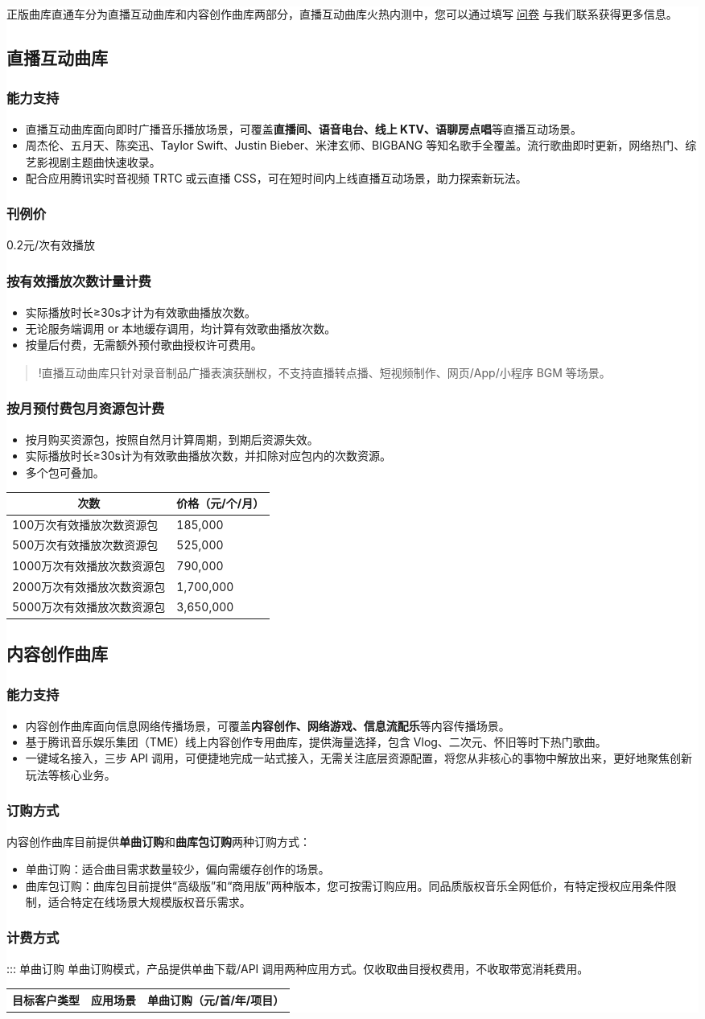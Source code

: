 正版曲库直通车分为直播互动曲库和内容创作曲库两部分，直播互动曲库火热内测中，您可以通过填写 [问卷](https://cloud.tencent.com/apply/p/mgbw2h94lxe) 与我们联系获得更多信息。

## 直播互动曲库
### 能力支持
- 直播互动曲库面向即时广播音乐播放场景，可覆盖**直播间、语音电台、线上 KTV、语聊房点唱**等直播互动场景。
- 周杰伦、五月天、陈奕迅、Taylor Swift、Justin Bieber、米津玄师、BIGBANG 等知名歌手全覆盖。流行歌曲即时更新，网络热门、综艺影视剧主题曲快速收录。
- 配合应用腾讯实时音视频 TRTC 或云直播 CSS，可在短时间内上线直播互动场景，助力探索新玩法。

### 刊例价
0.2元/次有效播放

### 按有效播放次数计量计费
- 实际播放时长≥30s才计为有效歌曲播放次数。
- 无论服务端调用 or 本地缓存调用，均计算有效歌曲播放次数。
- 按量后付费，无需额外预付歌曲授权许可费用。

>!直播互动曲库只针对录音制品广播表演获酬权，不支持直播转点播、短视频制作、网页/App/小程序 BGM 等场景。

### 按月预付费包月资源包计费
- 按月购买资源包，按照自然月计算周期，到期后资源失效。
- 实际播放时长≥30s计为有效歌曲播放次数，并扣除对应包内的次数资源。
- 多个包可叠加。

| 次数                       | 价格（元/个/月） |
| -------------------------- | ---------------- |
| 100万次有效播放次数资源包  | 185,000          |
| 500万次有效播放次数资源包  | 525,000          |
| 1000万次有效播放次数资源包 | 790,000        |
| 2000万次有效播放次数资源包 | 1,700,000        |
| 5000万次有效播放次数资源包 | 3,650,000        |



## 内容创作曲库
### 能力支持
- 内容创作曲库面向信息网络传播场景，可覆盖**内容创作、网络游戏、信息流配乐**等内容传播场景。
- 基于腾讯音乐娱乐集团（TME）线上内容创作专用曲库，提供海量选择，包含 Vlog、二次元、怀旧等时下热门歌曲。
- 一键域名接入，三步 API 调用，可便捷地完成一站式接入，无需关注底层资源配置，将您从非核心的事物中解放出来，更好地聚焦创新玩法等核心业务。

### 订购方式
内容创作曲库目前提供**单曲订购**和**曲库包订购**两种订购方式：
- 单曲订购：适合曲目需求数量较少，偏向需缓存创作的场景。
- 曲库包订购：曲库包目前提供“高级版”和“商用版”两种版本，您可按需订购应用。同品质版权音乐全网低价，有特定授权应用条件限制，适合特定在线场景大规模版权音乐需求。

### 计费方式
<dx-tabs>
::: 单曲订购
单曲订购模式，产品提供单曲下载/API 调用两种应用方式。仅收取曲目授权费用，不收取带宽消耗费用。
<table>
<thead>
<tr>
<th>目标客户类型</th>
<th>应用场景</th>
<th>单曲订购（元/首/年/项目）</th>
</tr>
</thead>
<tbody><tr>